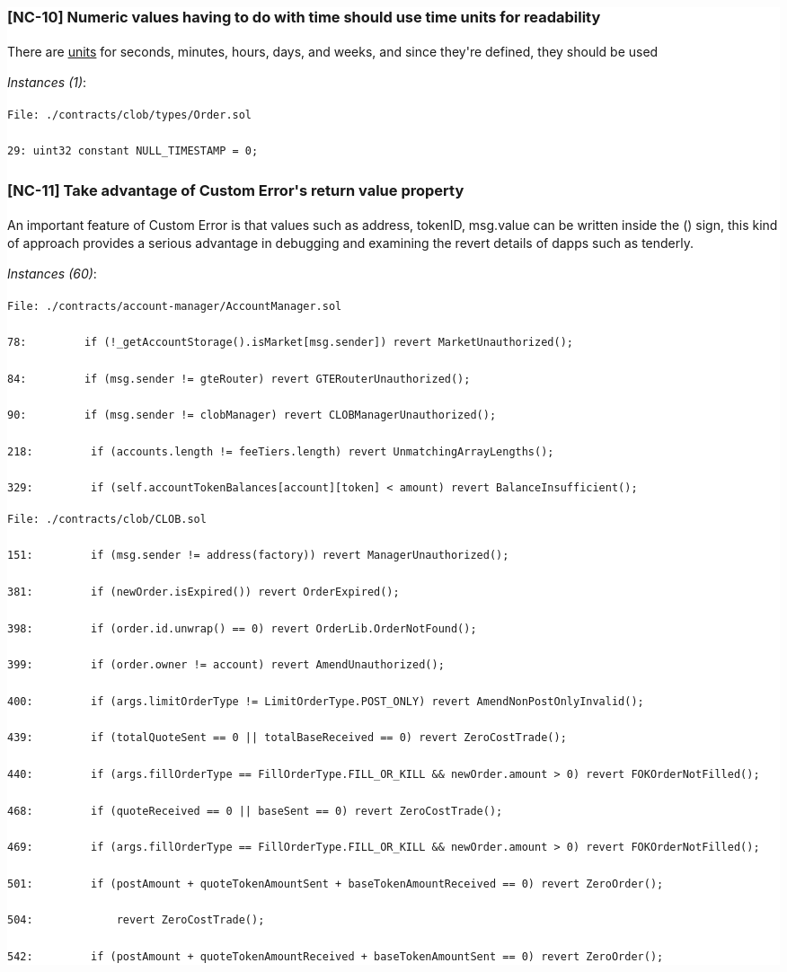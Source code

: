 ### <a name="NC-10"></a>[NC-10] Numeric values having to do with time should use time units for readability
There are [units](https://docs.soliditylang.org/en/latest/units-and-global-variables.html#time-units) for seconds, minutes, hours, days, and weeks, and since they're defined, they should be used

*Instances (1)*:
```solidity
File: ./contracts/clob/types/Order.sol

29: uint32 constant NULL_TIMESTAMP = 0;

```

### <a name="NC-11"></a>[NC-11] Take advantage of Custom Error's return value property
An important feature of Custom Error is that values such as address, tokenID, msg.value can be written inside the () sign, this kind of approach provides a serious advantage in debugging and examining the revert details of dapps such as tenderly.

*Instances (60)*:
```solidity
File: ./contracts/account-manager/AccountManager.sol

78:         if (!_getAccountStorage().isMarket[msg.sender]) revert MarketUnauthorized();

84:         if (msg.sender != gteRouter) revert GTERouterUnauthorized();

90:         if (msg.sender != clobManager) revert CLOBManagerUnauthorized();

218:         if (accounts.length != feeTiers.length) revert UnmatchingArrayLengths();

329:         if (self.accountTokenBalances[account][token] < amount) revert BalanceInsufficient();

```

```solidity
File: ./contracts/clob/CLOB.sol

151:         if (msg.sender != address(factory)) revert ManagerUnauthorized();

381:         if (newOrder.isExpired()) revert OrderExpired();

398:         if (order.id.unwrap() == 0) revert OrderLib.OrderNotFound();

399:         if (order.owner != account) revert AmendUnauthorized();

400:         if (args.limitOrderType != LimitOrderType.POST_ONLY) revert AmendNonPostOnlyInvalid();

439:         if (totalQuoteSent == 0 || totalBaseReceived == 0) revert ZeroCostTrade();

440:         if (args.fillOrderType == FillOrderType.FILL_OR_KILL && newOrder.amount > 0) revert FOKOrderNotFilled();

468:         if (quoteReceived == 0 || baseSent == 0) revert ZeroCostTrade();

469:         if (args.fillOrderType == FillOrderType.FILL_OR_KILL && newOrder.amount > 0) revert FOKOrderNotFilled();

501:         if (postAmount + quoteTokenAmountSent + baseTokenAmountReceived == 0) revert ZeroOrder();

504:             revert ZeroCostTrade();

542:         if (postAmount + quoteTokenAmountReceived + baseTokenAmountSent == 0) revert ZeroOrder();
```